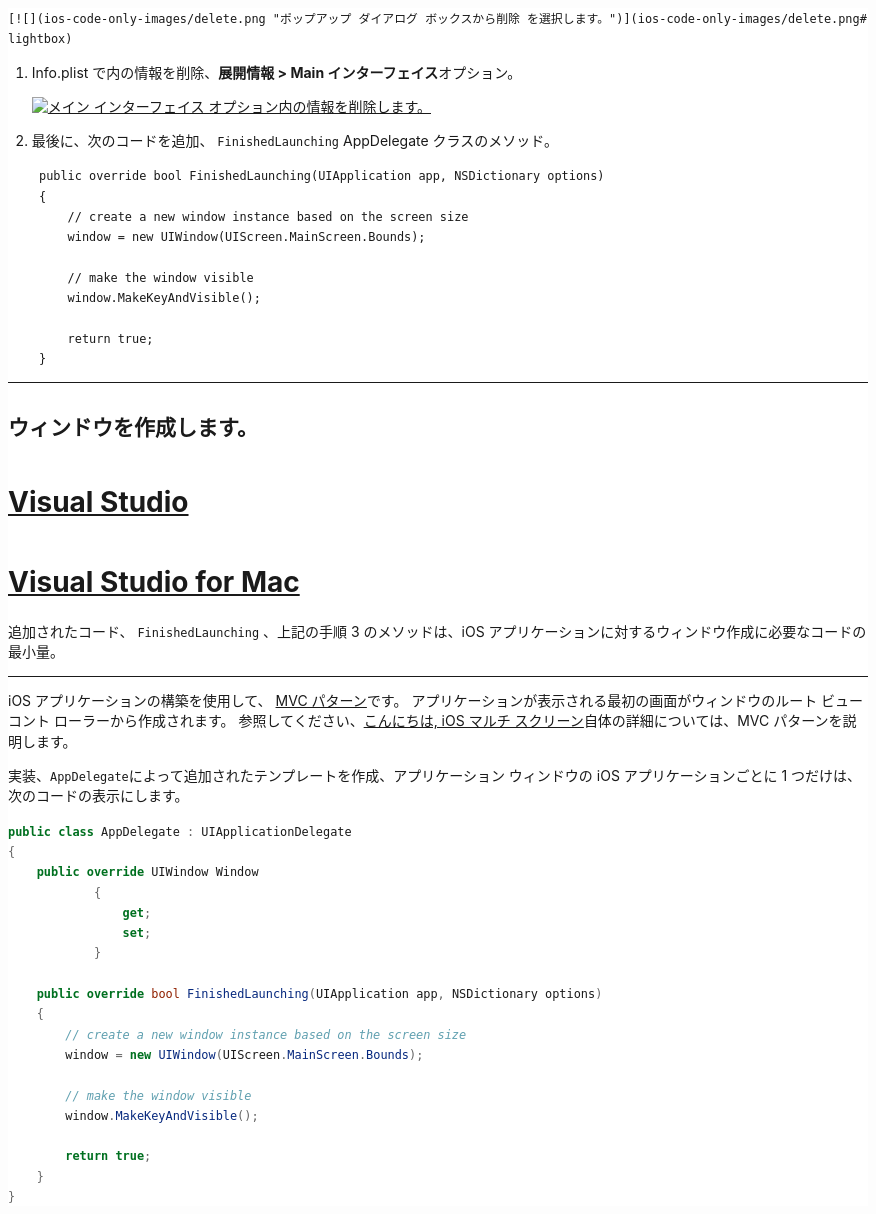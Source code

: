     [![](ios-code-only-images/delete.png "ポップアップ ダイアログ ボックスから削除 を選択します。")](ios-code-only-images/delete.png#lightbox)

1. Info.plist で内の情報を削除、**展開情報 > Main インターフェイス**オプション。
    
    [![](ios-code-only-images/main-interface.png "メイン インターフェイス オプション内の情報を削除します。")](ios-code-only-images/main-interface.png#lightbox)

1. 最後に、次のコードを追加、 `FinishedLaunching` AppDelegate クラスのメソッド。
        
        public override bool FinishedLaunching(UIApplication app, NSDictionary options)
        {
            // create a new window instance based on the screen size
            window = new UIWindow(UIScreen.MainScreen.Bounds);

            // make the window visible
            window.MakeKeyAndVisible();

            return true;
        }


-----

## <a name="creating-a-window"></a>ウィンドウを作成します。

# <a name="visual-studiotabvswin"></a>[Visual Studio](#tab/vswin)

# <a name="visual-studio-for-mactabvsmac"></a>[Visual Studio for Mac](#tab/vsmac)

追加されたコード、 `FinishedLaunching` 、上記の手順 3 のメソッドは、iOS アプリケーションに対するウィンドウ作成に必要なコードの最小量。  

-----

iOS アプリケーションの構築を使用して、 [MVC パターン](~/ios/get-started/hello-ios-multiscreen/hello-ios-multiscreen-deepdive.md#Model_View_Controller)です。 アプリケーションが表示される最初の画面がウィンドウのルート ビュー コント ローラーから作成されます。 参照してください、[こんにちは, iOS マルチ スクリーン](~/ios/get-started/hello-ios-multiscreen/index.md)自体の詳細については、MVC パターンを説明します。

実装、`AppDelegate`によって追加されたテンプレートを作成、アプリケーション ウィンドウの iOS アプリケーションごとに 1 つだけは、次のコードの表示にします。

```csharp
public class AppDelegate : UIApplicationDelegate
{
    public override UIWindow Window
            {
                get;
                set;
            }

    public override bool FinishedLaunching(UIApplication app, NSDictionary options)
    {
        // create a new window instance based on the screen size
        window = new UIWindow(UIScreen.MainScreen.Bounds);

        // make the window visible
        window.MakeKeyAndVisible();

        return true;
    }
}
```
